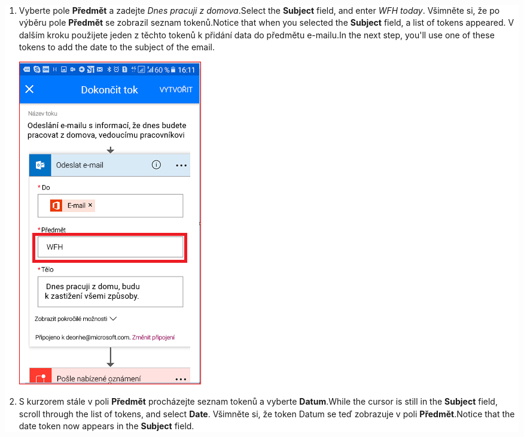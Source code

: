 1. <span data-ttu-id="238a0-155">Vyberte pole **Předmět** a zadejte *Dnes pracuji z domova*.</span><span class="sxs-lookup"><span data-stu-id="238a0-155">Select the **Subject** field, and enter *WFH today*.</span></span> <span data-ttu-id="238a0-156">Všimněte si, že po výběru pole **Předmět** se zobrazil seznam tokenů.</span><span class="sxs-lookup"><span data-stu-id="238a0-156">Notice that when you selected the **Subject** field, a list of tokens appeared.</span></span> <span data-ttu-id="238a0-157">V dalším kroku použijete jeden z těchto tokenů k přidání data do předmětu e-mailu.</span><span class="sxs-lookup"><span data-stu-id="238a0-157">In the next step, you'll use one of these tokens to add the date to the subject of the email.</span></span>

    ![Pole Předmět](../media/4.png)

1. <span data-ttu-id="238a0-159">S kurzorem stále v poli **Předmět** procházejte seznam tokenů a vyberte **Datum**.</span><span class="sxs-lookup"><span data-stu-id="238a0-159">While the cursor is still in the **Subject** field, scroll through the list of tokens, and select **Date**.</span></span> <span data-ttu-id="238a0-160">Všimněte si, že token Datum se teď zobrazuje v poli **Předmět**.</span><span class="sxs-lookup"><span data-stu-id="238a0-160">Notice that the date token now appears in the **Subject** field.</span></span>
